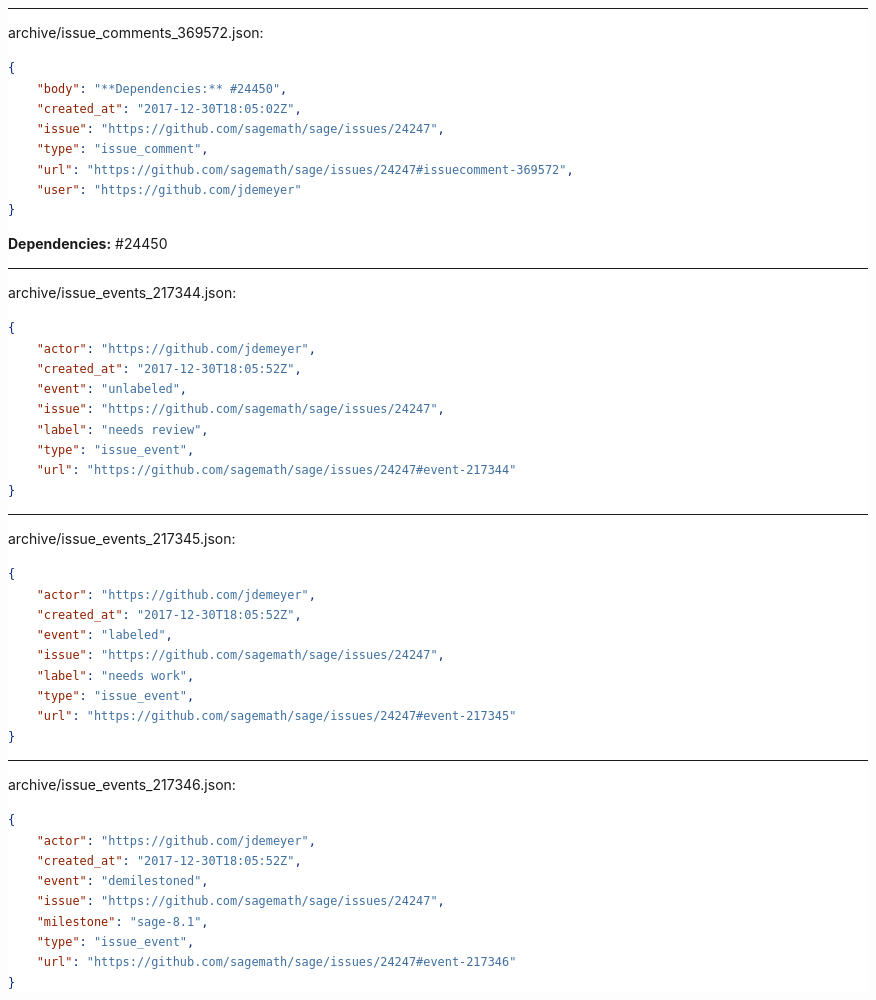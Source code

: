 


---

archive/issue_comments_369572.json:
```json
{
    "body": "**Dependencies:** #24450",
    "created_at": "2017-12-30T18:05:02Z",
    "issue": "https://github.com/sagemath/sage/issues/24247",
    "type": "issue_comment",
    "url": "https://github.com/sagemath/sage/issues/24247#issuecomment-369572",
    "user": "https://github.com/jdemeyer"
}
```

**Dependencies:** #24450



---

archive/issue_events_217344.json:
```json
{
    "actor": "https://github.com/jdemeyer",
    "created_at": "2017-12-30T18:05:52Z",
    "event": "unlabeled",
    "issue": "https://github.com/sagemath/sage/issues/24247",
    "label": "needs review",
    "type": "issue_event",
    "url": "https://github.com/sagemath/sage/issues/24247#event-217344"
}
```



---

archive/issue_events_217345.json:
```json
{
    "actor": "https://github.com/jdemeyer",
    "created_at": "2017-12-30T18:05:52Z",
    "event": "labeled",
    "issue": "https://github.com/sagemath/sage/issues/24247",
    "label": "needs work",
    "type": "issue_event",
    "url": "https://github.com/sagemath/sage/issues/24247#event-217345"
}
```



---

archive/issue_events_217346.json:
```json
{
    "actor": "https://github.com/jdemeyer",
    "created_at": "2017-12-30T18:05:52Z",
    "event": "demilestoned",
    "issue": "https://github.com/sagemath/sage/issues/24247",
    "milestone": "sage-8.1",
    "type": "issue_event",
    "url": "https://github.com/sagemath/sage/issues/24247#event-217346"
}
```
